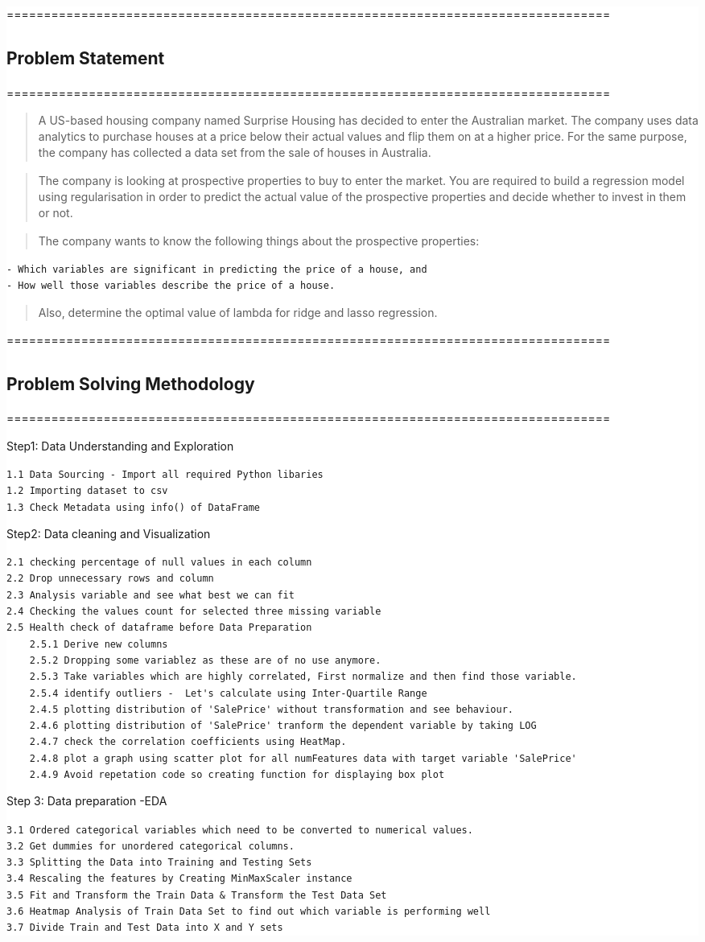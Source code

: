 


=================================================================================
## Problem Statement
=================================================================================

> A US-based housing company named Surprise Housing has decided to enter the Australian market. The company uses data analytics to purchase houses at a price below their actual values and flip them on at a higher price. For the same purpose, the company has collected a data set from the sale of houses in Australia.

> The company is looking at prospective properties to buy to enter the market. You are required to build a regression model using regularisation in order to predict the actual value of the prospective properties and decide whether to invest in them or not.

> The company wants to know the following things about the prospective properties:

	- Which variables are significant in predicting the price of a house, and
	- How well those variables describe the price of a house.

> Also, determine the optimal value of lambda for ridge and lasso regression.


=================================================================================
## Problem Solving Methodology
=================================================================================

Step1: Data Understanding and Exploration

	1.1 Data Sourcing - Import all required Python libaries
	1.2 Importing dataset to csv
	1.3 Check Metadata using info() of DataFrame

Step2: Data cleaning and Visualization

	2.1 checking percentage of null values in each column
	2.2 Drop unnecessary rows and column
	2.3 Analysis variable and see what best we can fit
	2.4 Checking the values count for selected three missing variable
	2.5 Health check of dataframe before Data Preparation
		2.5.1 Derive new columns
		2.5.2 Dropping some variablez as these are of no use anymore.
		2.5.3 Take variables which are highly correlated, First normalize and then find those variable.
		2.5.4 identify outliers -  Let's calculate using Inter-Quartile Range
		2.4.5 plotting distribution of 'SalePrice' without transformation and see behaviour.
		2.4.6 plotting distribution of 'SalePrice' tranform the dependent variable by taking LOG
		2.4.7 check the correlation coefficients using HeatMap.
		2.4.8 plot a graph using scatter plot for all numFeatures data with target variable 'SalePrice'
		2.4.9 Avoid repetation code so creating function for displaying box plot

Step 3: Data preparation -EDA

	3.1 Ordered categorical variables which need to be converted to numerical values.
	3.2 Get dummies for unordered categorical columns.
	3.3 Splitting the Data into Training and Testing Sets
	3.4 Rescaling the features by Creating MinMaxScaler instance
	3.5 Fit and Transform the Train Data & Transform the Test Data Set
	3.6 Heatmap Analysis of Train Data Set to find out which variable is performing well
	3.7 Divide Train and Test Data into X and Y sets
